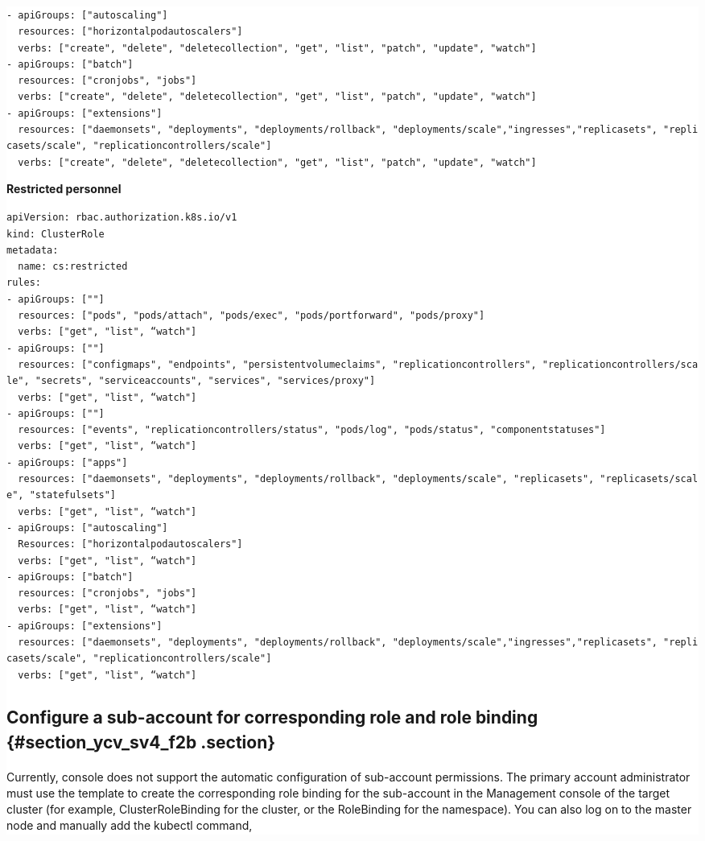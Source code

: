 ```
- apiGroups: ["autoscaling"]
  resources: ["horizontalpodautoscalers"]
  verbs: ["create", "delete", "deletecollection", "get", "list", "patch", "update", "watch"]
- apiGroups: ["batch"]
  resources: ["cronjobs", "jobs"]
  verbs: ["create", "delete", "deletecollection", "get", "list", "patch", "update", "watch"]
- apiGroups: ["extensions"]
  resources: ["daemonsets", "deployments", "deployments/rollback", "deployments/scale","ingresses","replicasets", "replicasets/scale", "replicationcontrollers/scale"]
  verbs: ["create", "delete", "deletecollection", "get", "list", "patch", "update", "watch"]

```

**Restricted personnel**

```
apiVersion: rbac.authorization.k8s.io/v1
kind: ClusterRole
metadata:
  name: cs:restricted
rules:
- apiGroups: [""]
  resources: ["pods", "pods/attach", "pods/exec", "pods/portforward", "pods/proxy"]
  verbs: ["get", "list", “watch"]
- apiGroups: [""]
  resources: ["configmaps", "endpoints", "persistentvolumeclaims", "replicationcontrollers", "replicationcontrollers/scale", "secrets", "serviceaccounts", "services", "services/proxy"]
  verbs: ["get", "list", “watch"]
- apiGroups: [""]
  resources: ["events", "replicationcontrollers/status", "pods/log", "pods/status", "componentstatuses"]
  verbs: ["get", "list", “watch"]
- apiGroups: ["apps"]
  resources: ["daemonsets", "deployments", "deployments/rollback", "deployments/scale", "replicasets", "replicasets/scale", "statefulsets"]
  verbs: ["get", "list", “watch"]
- apiGroups: ["autoscaling"]
  Resources: ["horizontalpodautoscalers"]
  verbs: ["get", "list", “watch"]
- apiGroups: ["batch"]
  resources: ["cronjobs", "jobs"]
  verbs: ["get", "list", “watch"]
- apiGroups: ["extensions"]
  resources: ["daemonsets", "deployments", "deployments/rollback", "deployments/scale","ingresses","replicasets", "replicasets/scale", "replicationcontrollers/scale"]
  verbs: ["get", "list", “watch"]
```

## Configure a sub-account for corresponding role and role binding {#section_ycv_sv4_f2b .section}

Currently, console does not support the automatic configuration of sub-account permissions. The primary account administrator must use the template to create the corresponding role binding for the sub-account in the Management console of the target cluster \(for example, ClusterRoleBinding for the cluster, or the RoleBinding for the namespace\). You can also log on to the master node and manually add the kubectl command,
